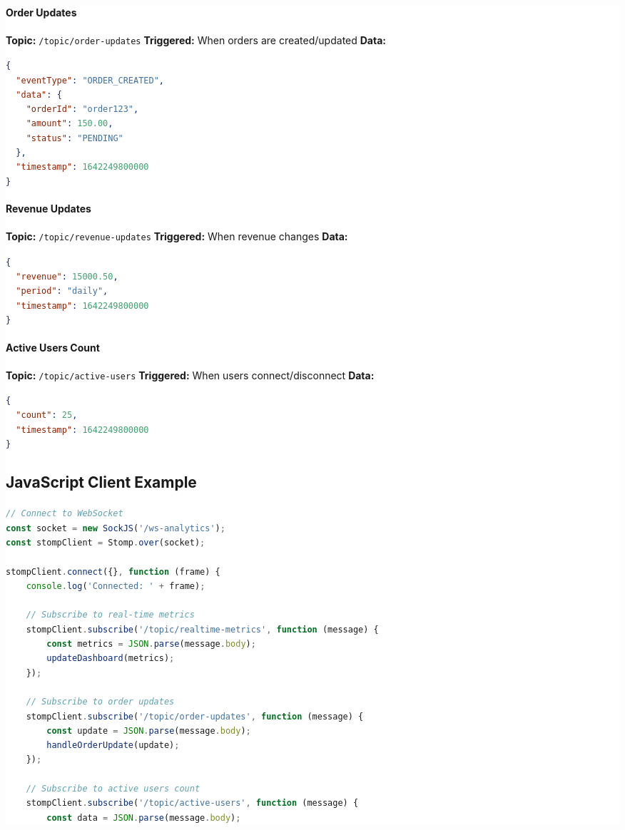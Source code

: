#### Order Updates
**Topic:** `/topic/order-updates`
**Triggered:** When orders are created/updated
**Data:**
```json
{
  "eventType": "ORDER_CREATED",
  "data": {
    "orderId": "order123",
    "amount": 150.00,
    "status": "PENDING"
  },
  "timestamp": 1642249800000
}
```

#### Revenue Updates
**Topic:** `/topic/revenue-updates`
**Triggered:** When revenue changes
**Data:**
```json
{
  "revenue": 15000.50,
  "period": "daily",
  "timestamp": 1642249800000
}
```

#### Active Users Count
**Topic:** `/topic/active-users`
**Triggered:** When users connect/disconnect
**Data:**
```json
{
  "count": 25,
  "timestamp": 1642249800000
}
```

## JavaScript Client Example

```javascript
// Connect to WebSocket
const socket = new SockJS('/ws-analytics');
const stompClient = Stomp.over(socket);

stompClient.connect({}, function (frame) {
    console.log('Connected: ' + frame);
    
    // Subscribe to real-time metrics
    stompClient.subscribe('/topic/realtime-metrics', function (message) {
        const metrics = JSON.parse(message.body);
        updateDashboard(metrics);
    });
    
    // Subscribe to order updates
    stompClient.subscribe('/topic/order-updates', function (message) {
        const update = JSON.parse(message.body);
        handleOrderUpdate(update);
    });
    
    // Subscribe to active users count
    stompClient.subscribe('/topic/active-users', function (message) {
        const data = JSON.parse(message.body);
```